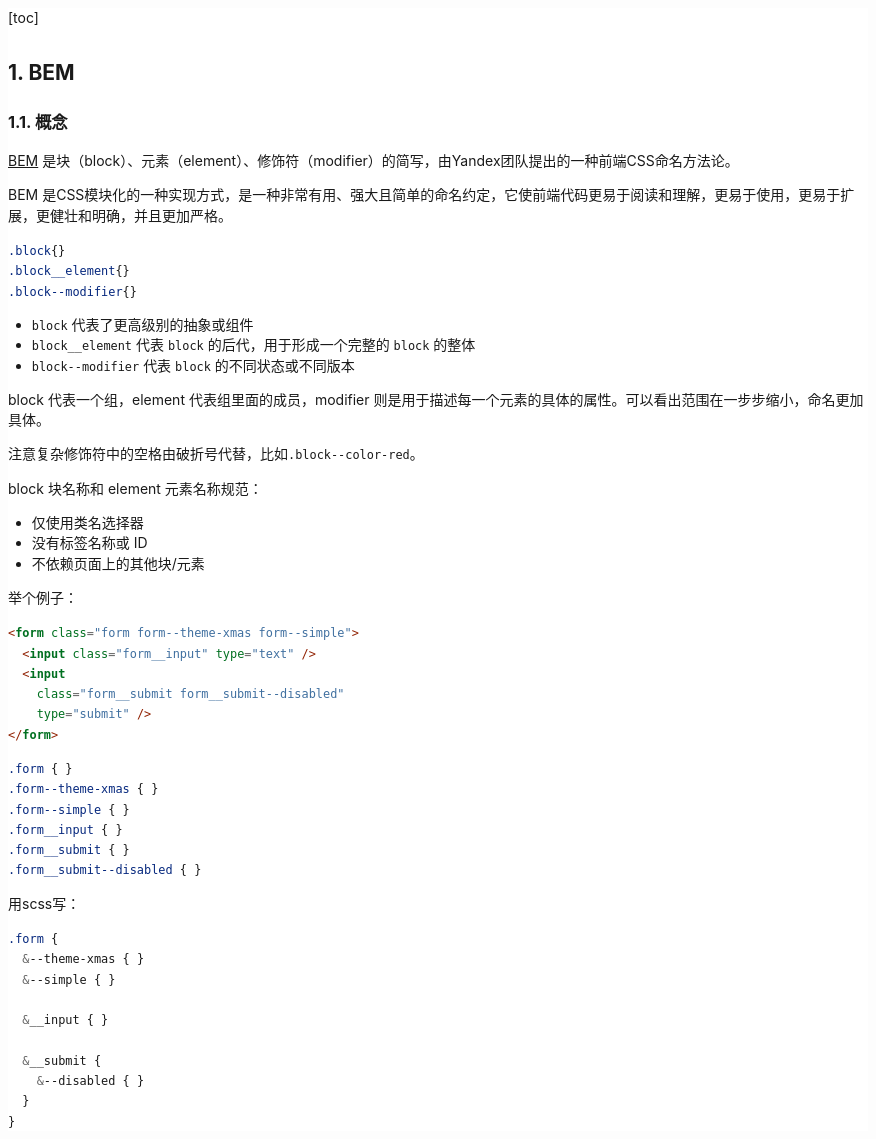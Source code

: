 [toc]

## 1. BEM

### 1.1. 概念

[BEM](https://getbem.com/) 是块（block）、元素（element）、修饰符（modifier）的简写，由Yandex团队提出的一种前端CSS命名方法论。

BEM 是CSS模块化的一种实现方式，是一种非常有用、强大且简单的命名约定，它使前端代码更易于阅读和理解，更易于使用，更易于扩展，更健壮和明确，并且更加严格。


```css
.block{}
.block__element{}
.block--modifier{}
```

- `block` 代表了更高级别的抽象或组件
- `block__element` 代表 `block` 的后代，用于形成一个完整的 `block` 的整体
- `block--modifier` 代表 `block` 的不同状态或不同版本

block 代表一个组，element 代表组里面的成员，modifier 则是用于描述每一个元素的具体的属性。可以看出范围在一步步缩小，命名更加具体。

注意复杂修饰符中的空格由破折号代替，比如`.block--color-red`。


block 块名称和 element 元素名称规范：

- 仅使用类名选择器
- 没有标签名称或 ID
- 不依赖页面上的其他块/元素



举个例子：

```html
<form class="form form--theme-xmas form--simple">
  <input class="form__input" type="text" />
  <input
    class="form__submit form__submit--disabled"
    type="submit" />
</form>
```

```css
.form { }
.form--theme-xmas { }
.form--simple { }
.form__input { }
.form__submit { }
.form__submit--disabled { }
```


用scss写：

```scss
.form {
  &--theme-xmas { }
  &--simple { }

  &__input { }
  
  &__submit {
    &--disabled { }
  }
}
```
